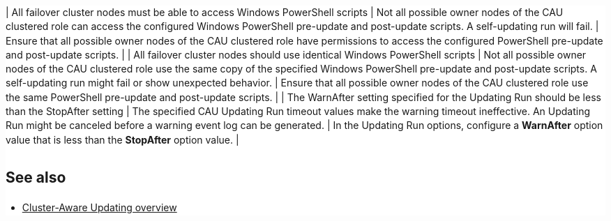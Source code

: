 |                  All failover cluster nodes must be able to access Windows PowerShell scripts                  |                                                                        Not all possible owner nodes of the CAU clustered role can access the configured Windows PowerShell pre\-update and post\-update scripts. A self\-updating run will fail.                                                                        |                                                                                                                    Ensure that all possible owner nodes of the CAU clustered role have permissions to access the configured PowerShell pre\-update and post\-update scripts.                                                                                                                     |
|                   All failover cluster nodes should use identical Windows PowerShell scripts                   |                                                     Not all possible owner nodes of the CAU clustered role use the same copy of the specified Windows PowerShell pre\-update and post\-update scripts. A self\-updating run might fail or show unexpected behavior.                                                     |                                                                                                                                   Ensure that all possible owner nodes of the CAU clustered role use the same PowerShell pre\-update and post\-update scripts.                                                                                                                                   |
|         The WarnAfter setting specified for the Updating Run should be less than the StopAfter setting         |                                                                           The specified CAU Updating Run timeout values make the warning timeout ineffective. An Updating Run might be canceled before a warning event log can be generated.                                                                            |                                                                                                                                      In the Updating Run options, configure a **WarnAfter** option value that is less than the **StopAfter** option value.                                                                                                                                       |

## See also  

-   [Cluster-Aware Updating overview](cluster-aware-updating.md)